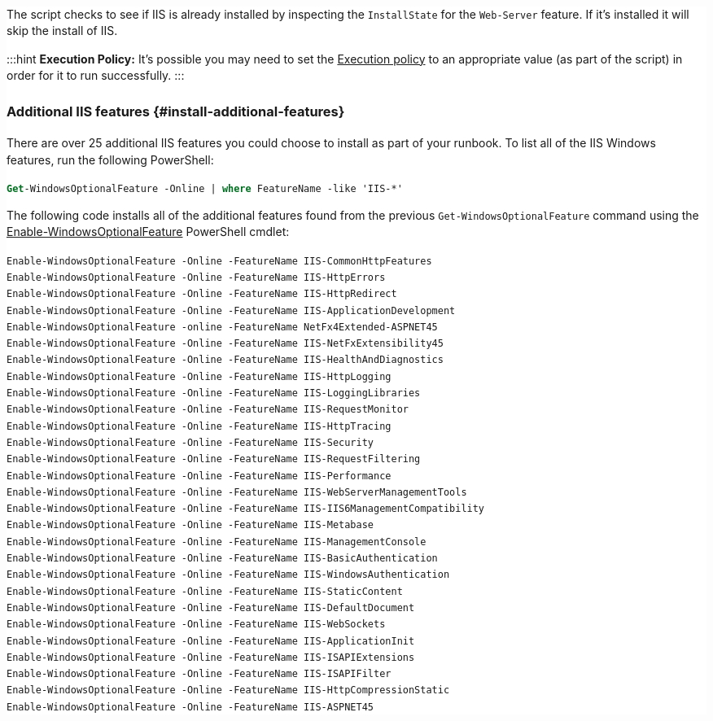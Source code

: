 The script checks to see if IIS is already installed by inspecting the `InstallState` for the `Web-Server` feature. If it’s installed it will skip the install of IIS.

:::hint
**Execution Policy:**
It’s possible you may need to set the [Execution policy](https://docs.microsoft.com/en-us/powershell/module/microsoft.powershell.security/set-executionpolicy) to an appropriate value (as part of the script) in order for it to run successfully. 
:::

### Additional IIS features {#install-additional-features}

There are over 25 additional IIS features you could choose to install as part of your runbook. To list all of the IIS Windows features, run the following PowerShell:

```ps
Get-WindowsOptionalFeature -Online | where FeatureName -like 'IIS-*'
```

The following code installs all of the additional features found from the previous `Get-WindowsOptionalFeature` command using the [Enable-WindowsOptionalFeature](https://docs.microsoft.com/en-us/powershell/module/dism/enable-windowsoptionalfeature?view=win10-ps) PowerShell cmdlet:

```ps
Enable-WindowsOptionalFeature -Online -FeatureName IIS-CommonHttpFeatures
Enable-WindowsOptionalFeature -Online -FeatureName IIS-HttpErrors
Enable-WindowsOptionalFeature -Online -FeatureName IIS-HttpRedirect
Enable-WindowsOptionalFeature -Online -FeatureName IIS-ApplicationDevelopment
Enable-WindowsOptionalFeature -online -FeatureName NetFx4Extended-ASPNET45
Enable-WindowsOptionalFeature -Online -FeatureName IIS-NetFxExtensibility45
Enable-WindowsOptionalFeature -Online -FeatureName IIS-HealthAndDiagnostics
Enable-WindowsOptionalFeature -Online -FeatureName IIS-HttpLogging
Enable-WindowsOptionalFeature -Online -FeatureName IIS-LoggingLibraries
Enable-WindowsOptionalFeature -Online -FeatureName IIS-RequestMonitor
Enable-WindowsOptionalFeature -Online -FeatureName IIS-HttpTracing
Enable-WindowsOptionalFeature -Online -FeatureName IIS-Security
Enable-WindowsOptionalFeature -Online -FeatureName IIS-RequestFiltering
Enable-WindowsOptionalFeature -Online -FeatureName IIS-Performance
Enable-WindowsOptionalFeature -Online -FeatureName IIS-WebServerManagementTools
Enable-WindowsOptionalFeature -Online -FeatureName IIS-IIS6ManagementCompatibility
Enable-WindowsOptionalFeature -Online -FeatureName IIS-Metabase
Enable-WindowsOptionalFeature -Online -FeatureName IIS-ManagementConsole
Enable-WindowsOptionalFeature -Online -FeatureName IIS-BasicAuthentication
Enable-WindowsOptionalFeature -Online -FeatureName IIS-WindowsAuthentication
Enable-WindowsOptionalFeature -Online -FeatureName IIS-StaticContent
Enable-WindowsOptionalFeature -Online -FeatureName IIS-DefaultDocument
Enable-WindowsOptionalFeature -Online -FeatureName IIS-WebSockets
Enable-WindowsOptionalFeature -Online -FeatureName IIS-ApplicationInit
Enable-WindowsOptionalFeature -Online -FeatureName IIS-ISAPIExtensions
Enable-WindowsOptionalFeature -Online -FeatureName IIS-ISAPIFilter
Enable-WindowsOptionalFeature -Online -FeatureName IIS-HttpCompressionStatic
Enable-WindowsOptionalFeature -Online -FeatureName IIS-ASPNET45
```
